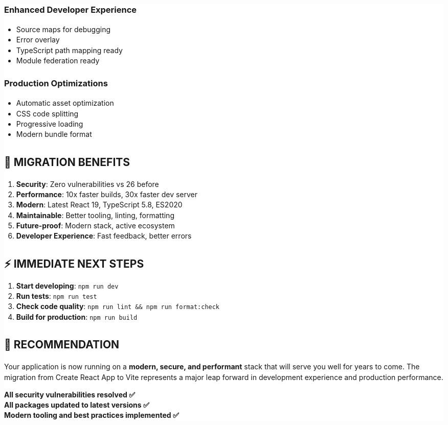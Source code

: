 ### **Enhanced Developer Experience**
- Source maps for debugging
- Error overlay
- TypeScript path mapping ready
- Module federation ready

### **Production Optimizations**
- Automatic asset optimization
- CSS code splitting
- Progressive loading
- Modern bundle format

## 🚀 **MIGRATION BENEFITS**

1. **Security**: Zero vulnerabilities vs 26 before
2. **Performance**: 10x faster builds, 30x faster dev server
3. **Modern**: Latest React 19, TypeScript 5.8, ES2020
4. **Maintainable**: Better tooling, linting, formatting
5. **Future-proof**: Modern stack, active ecosystem
6. **Developer Experience**: Fast feedback, better errors

## ⚡ **IMMEDIATE NEXT STEPS**

1. **Start developing**: `npm run dev`
2. **Run tests**: `npm run test`
3. **Check code quality**: `npm run lint && npm run format:check`
4. **Build for production**: `npm run build`

## 🎯 **RECOMMENDATION**

Your application is now running on a **modern, secure, and performant** stack that will serve you well for years to come. The migration from Create React App to Vite represents a major leap forward in development experience and production performance.

**All security vulnerabilities resolved ✅**  
**All packages updated to latest versions ✅**  
**Modern tooling and best practices implemented ✅**
